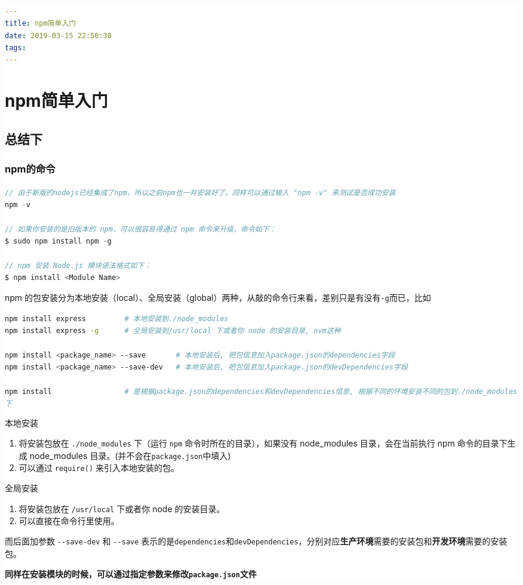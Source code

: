 ```yaml
---
title: npm简单入门
date: 2019-03-15 22:50:30
tags:
---
```


# npm简单入门

## 总结下

### npm的命令

```javascript
// 由于新版的nodejs已经集成了npm，所以之前npm也一并安装好了。同样可以通过输入 "npm -v" 来测试是否成功安装
npm -v

// 如果你安装的是旧版本的 npm，可以很容易得通过 npm 命令来升级，命令如下：
$ sudo npm install npm -g

// npm 安装 Node.js 模块语法格式如下：
$ npm install <Module Name>
```

npm 的包安装分为本地安装（local）、全局安装（global）两种，从敲的命令行来看，差别只是有没有`-g`而已，比如

```bash
npm install express         # 本地安装到./node_modules
npm install express -g      # 全局安装到/usr/local 下或者你 node 的安装目录, nvm这种

npm install <package_name> --save       # 本地安装后, 把包信息加入package.json的dependencies字段
npm install <package_name> --save-dev   # 本地安装后, 把包信息加入package.json的devDependencies字段

npm install                 # 是根据package.json的dependencies和devDependencies信息, 根据不同的环境安装不同的包到./node_modules下
```

本地安装

1. 将安装包放在 `./node_modules` 下（运行 `npm` 命令时所在的目录），如果没有 node_modules 目录，会在当前执行 npm 命令的目录下生成 node_modules 目录。(并不会在`package.json`中填入)
2. 可以通过 `require()` 来引入本地安装的包。

全局安装

1. 将安装包放在 `/usr/local` 下或者你 node 的安装目录。
2. 可以直接在命令行里使用。

而后面加参数 `--save-dev` 和 `--save` 表示的是`dependencies`和`devDependencies`，分别对应**生产环境**需要的安装包和**开发环境**需要的安装包。

**同样在安装模块的时候，可以通过指定参数来修改`package.json`文件**
